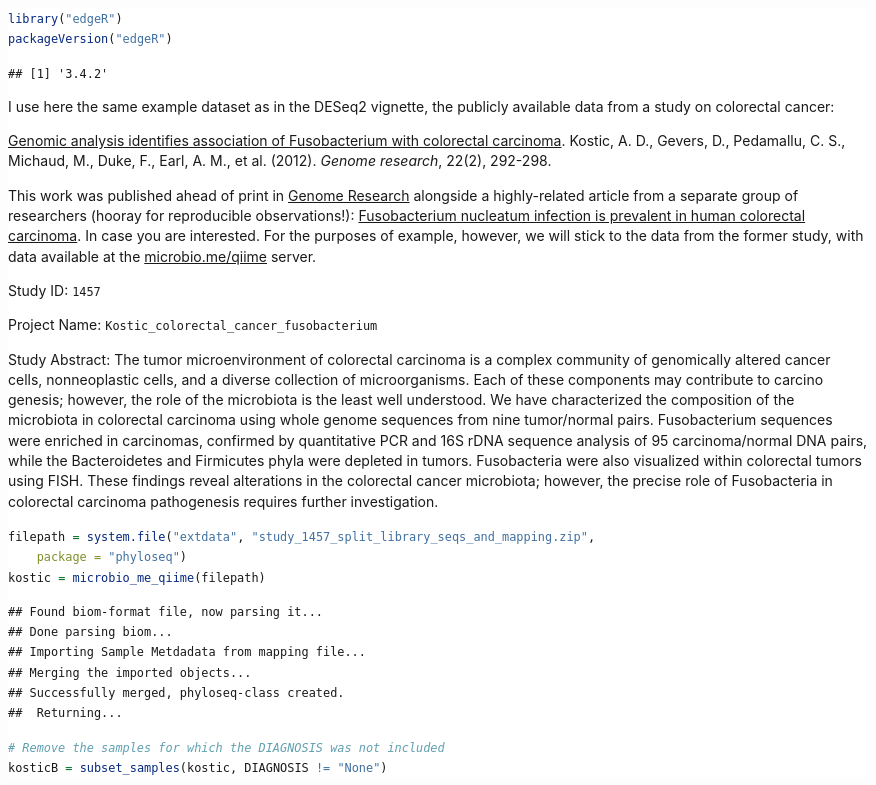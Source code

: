 ```r
library("edgeR")
packageVersion("edgeR")
```

```
## [1] '3.4.2'
```



I use here the same example dataset as in the DESeq2 vignette, the publicly available data from a study on colorectal cancer:

[Genomic analysis identifies association of Fusobacterium with colorectal carcinoma](http://genome.cshlp.org/content/22/2/292.long).
Kostic, A. D., Gevers, D., Pedamallu, C. S., Michaud, M., Duke, F., Earl, A. M., et al. (2012). *Genome research*, 22(2), 292-298. 

This work was published ahead of print in [Genome Research](http://genome.cshlp.org/) alongside a highly-related article from a separate group of researchers (hooray for reproducible observations!): [Fusobacterium nucleatum infection is prevalent in human colorectal carcinoma](http://genome.cshlp.org/content/22/2/299.long). In case you are interested. For the purposes of example, however, we will stick to the data from the former study, with data available at the [microbio.me/qiime](http://www.microbio.me/qiime/) server.

Study ID:  `1457`

Project Name:  `Kostic_colorectal_cancer_fusobacterium`

Study Abstract:  The tumor microenvironment of colorectal carcinoma is a complex community of genomically altered cancer cells, nonneoplastic cells, and a diverse collection of microorganisms. Each of these components may contribute to carcino genesis; however, the role of the microbiota is the least well understood. We have characterized the composition of the microbiota in colorectal carcinoma using whole genome sequences from nine tumor/normal pairs. Fusobacterium sequences were enriched in carcinomas, confirmed by quantitative PCR and 16S rDNA sequence analysis of 95 carcinoma/normal DNA pairs, while the Bacteroidetes and Firmicutes phyla were depleted in tumors. Fusobacteria were also visualized within colorectal tumors using FISH. These findings reveal alterations in the colorectal cancer microbiota; however, the precise role of Fusobacteria in colorectal carcinoma pathogenesis requires further investigation.



```r
filepath = system.file("extdata", "study_1457_split_library_seqs_and_mapping.zip", 
    package = "phyloseq")
kostic = microbio_me_qiime(filepath)
```

```
## Found biom-format file, now parsing it... 
## Done parsing biom... 
## Importing Sample Metdadata from mapping file...
## Merging the imported objects... 
## Successfully merged, phyloseq-class created. 
##  Returning...
```

```r
# Remove the samples for which the DIAGNOSIS was not included
kosticB = subset_samples(kostic, DIAGNOSIS != "None")
```

